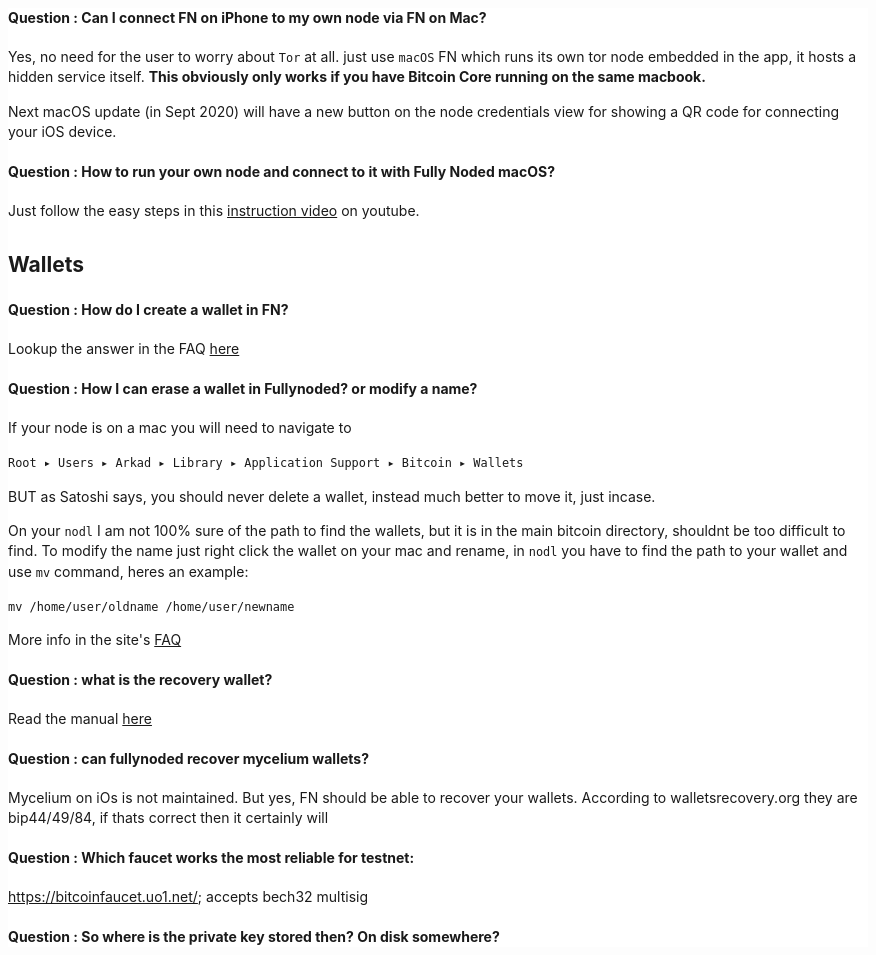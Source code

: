 #### Question : Can I connect FN on iPhone to my own node via FN on Mac?

Yes, no need for the user to worry about `Tor` at all. just use `macOS` FN which runs its own tor node embedded in the app, it hosts a hidden service itself. **This obviously only works if you have Bitcoin Core running on the same macbook.**

Next macOS update (in Sept 2020) will have a new button on the node credentials view for showing a QR code for connecting your iOS device.

#### Question : How to run your own node and connect to it with Fully Noded macOS?

Just follow the easy steps in this [instruction video](https://www.youtube.com/watch?v=_7MZd0weDis) on youtube.


## Wallets

#### Question : How do I create a wallet in FN?

Lookup the answer in the FAQ [here](https://fullynoded.app/faq/#How-Do-I-Create-a-Wallet)

#### Question : How I can erase a wallet in Fullynoded? or modify a name?

If your node is on a mac you will need to navigate to

	⁨Root ▸ Users⁩ ▸ ⁨Arkad ▸ ⁨Library⁩ ▸ ⁨Application Support⁩ ▸ ⁨Bitcoin⁩ ▸ Wallets

BUT as Satoshi says, you should never delete a wallet, instead much better to move it, just incase.

On your `nodl` I am not 100% sure of the path to find the wallets, but it is in the main bitcoin directory, shouldnt be too difficult to find.
To modify the name just right click the wallet on your mac and rename, in `nodl` you have to find the path to your wallet and use `mv` command, heres an example:

	mv /home/user/oldname /home/user/newname

More info in the site's [FAQ](https://fullynoded.app/faq/#How-Do-I-Delete-a-Wallet)


#### Question : what is the recovery wallet?

Read the manual [here](https://medium.com/@FullyNoded/introducing-fully-noded-wallets-9fc2e4837102)

#### Question : can fullynoded recover mycelium wallets?

Mycelium on iOs is not maintained. But yes, FN should be able to recover your wallets. According to walletsrecovery.org they are bip44/49/84, if thats correct then it certainly will

#### Question : Which faucet works the most reliable for testnet:

https://bitcoinfaucet.uo1.net/; accepts bech32 multisig

#### Question : So where is the private key stored then? On disk somewhere?
